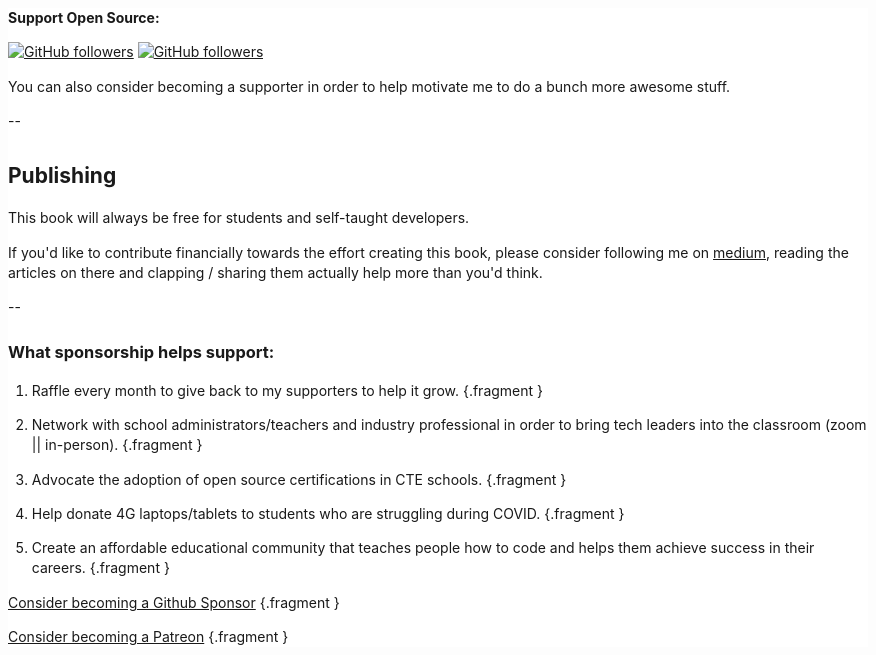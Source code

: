 **Support Open Source:**

[![GitHub followers](https://img.shields.io/github/followers/HansUXdev?style=social)](https://github.com/HansUXdev?tab=followers) [![GitHub followers](https://img.shields.io/github/stars/HansUXdev/JavaScript-First?style=social)](https://github.com/HansUXdev/JavaScript-First/stargazers)

You can also consider becoming a supporter in order to help motivate me to do a bunch more awesome stuff.

--

## Publishing

This book will always be free for students and self-taught developers.



If you'd like to contribute financially towards the effort creating this book, please consider following me on [medium](https://medium.com/@HansOnConsult), reading the articles on there and clapping / sharing them actually help more than you'd think. 

--

### What sponsorship helps support:

1. Raffle every month to give back to my supporters to help it grow.
{.fragment }

1. Network with school administrators/teachers and industry professional in order to bring tech leaders into the classroom (zoom || in-person).  {.fragment }
   
2. Advocate the adoption of open source certifications in CTE schools.  {.fragment }
   
3. Help donate 4G laptops/tablets to students who are struggling during COVID.  {.fragment }
   
4. Create an affordable educational community that teaches people how to code and helps them achieve success in their careers.  {.fragment }

[Consider becoming a Github Sponsor](https://github.com/users/HansUXdev/sponsorship)  {.fragment }

[Consider becoming a Patreon](https://www.patreon.com/hansOnDevelopment) {.fragment }